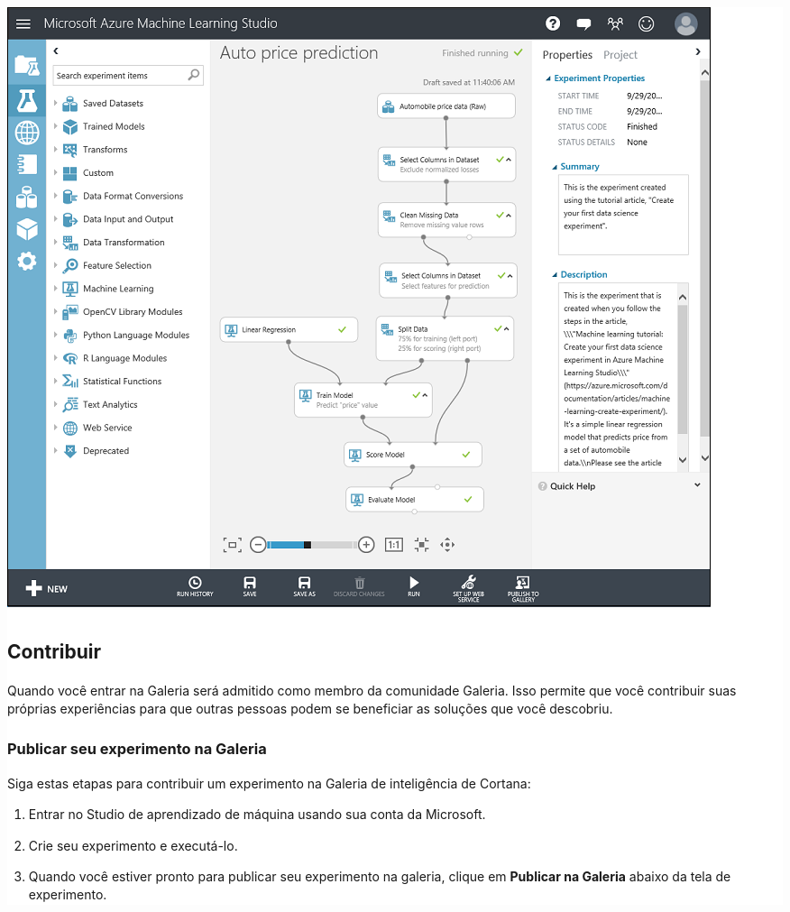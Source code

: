 ![Experimento aberto no Studio](media\machine-learning-gallery-experiments\experiment-open-in-studio.png)


## <a name="contribute"></a>Contribuir

Quando você entrar na Galeria será admitido como membro da comunidade Galeria. Isso permite que você contribuir suas próprias experiências para que outras pessoas podem se beneficiar as soluções que você descobriu.

### <a name="publish-your-experiment-to-the-gallery"></a>Publicar seu experimento na Galeria

Siga estas etapas para contribuir um experimento na Galeria de inteligência de Cortana:

1. Entrar no Studio de aprendizado de máquina usando sua conta da Microsoft.

2. Crie seu experimento e executá-lo.

3. Quando você estiver pronto para publicar seu experimento na galeria, clique em **Publicar na Galeria** abaixo da tela de experimento.
